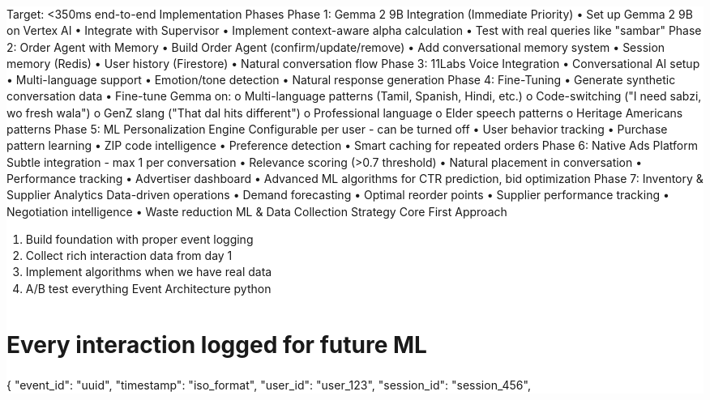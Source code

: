 Target: <350ms end-to-end
Implementation Phases
Phase 1: Gemma 2 9B Integration (Immediate Priority)
•	Set up Gemma 2 9B on Vertex AI
•	Integrate with Supervisor
•	Implement context-aware alpha calculation
•	Test with real queries like "sambar"
Phase 2: Order Agent with Memory
•	Build Order Agent (confirm/update/remove)
•	Add conversational memory system
•	Session memory (Redis)
•	User history (Firestore)
•	Natural conversation flow
Phase 3: 11Labs Voice Integration
•	Conversational AI setup
•	Multi-language support
•	Emotion/tone detection
•	Natural response generation
Phase 4: Fine-Tuning
•	Generate synthetic conversation data
•	Fine-tune Gemma on: 
o	Multi-language patterns (Tamil, Spanish, Hindi, etc.)
o	Code-switching ("I need sabzi, wo fresh wala")
o	GenZ slang ("That dal hits different")
o	Professional language
o	Elder speech patterns
o	Heritage Americans patterns
Phase 5: ML Personalization Engine
Configurable per user - can be turned off
•	User behavior tracking
•	Purchase pattern learning
•	ZIP code intelligence
•	Preference detection
•	Smart caching for repeated orders
Phase 6: Native Ads Platform
Subtle integration - max 1 per conversation
•	Relevance scoring (>0.7 threshold)
•	Natural placement in conversation
•	Performance tracking
•	Advertiser dashboard
•	Advanced ML algorithms for CTR prediction, bid optimization
Phase 7: Inventory & Supplier Analytics
Data-driven operations
•	Demand forecasting
•	Optimal reorder points
•	Supplier performance tracking
•	Negotiation intelligence
•	Waste reduction
ML & Data Collection Strategy
Core First Approach
1.	Build foundation with proper event logging
2.	Collect rich interaction data from day 1
3.	Implement algorithms when we have real data
4.	A/B test everything
Event Architecture
python
# Every interaction logged for future ML
{
    "event_id": "uuid",
    "timestamp": "iso_format",
    "user_id": "user_123",
    "session_id": "session_456",